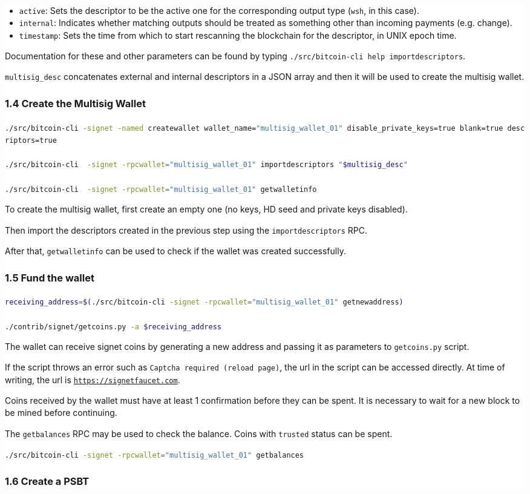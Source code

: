 * `active`: Sets the descriptor to be the active one for the corresponding output type (`wsh`, in this case).
* `internal`: Indicates whether matching outputs should be treated as something other than incoming payments (e.g. change).
* `timestamp`: Sets the time from which to start rescanning the blockchain for the descriptor, in UNIX epoch time.

Documentation for these and other parameters can be found by typing `./src/bitcoin-cli help importdescriptors`.

`multisig_desc` concatenates external and internal descriptors in a JSON array and then it will be used to create the multisig wallet.

### 1.4 Create the Multisig Wallet

```bash
./src/bitcoin-cli -signet -named createwallet wallet_name="multisig_wallet_01" disable_private_keys=true blank=true descriptors=true

./src/bitcoin-cli  -signet -rpcwallet="multisig_wallet_01" importdescriptors "$multisig_desc"

./src/bitcoin-cli  -signet -rpcwallet="multisig_wallet_01" getwalletinfo
```

To create the multisig wallet, first create an empty one (no keys, HD seed and private keys disabled).

Then import the descriptors created in the previous step using the `importdescriptors` RPC.

After that, `getwalletinfo` can be used to check if the wallet was created successfully.

### 1.5 Fund the wallet

```bash
receiving_address=$(./src/bitcoin-cli -signet -rpcwallet="multisig_wallet_01" getnewaddress)

./contrib/signet/getcoins.py -a $receiving_address
```

The wallet can receive signet coins by generating a new address and passing it as parameters to `getcoins.py` script.

If the script throws an error such as `Captcha required (reload page)`, the url in the script can be accessed directly.
At time of writing, the url is [`https://signetfaucet.com`](https://signetfaucet.com).

Coins received by the wallet must have at least 1 confirmation before they can be spent. It is necessary to wait for a new block to be mined before continuing.



The `getbalances` RPC may be used to check the balance. Coins with `trusted` status can be spent.

```bash
./src/bitcoin-cli -signet -rpcwallet="multisig_wallet_01" getbalances
```

### 1.6 Create a PSBT
